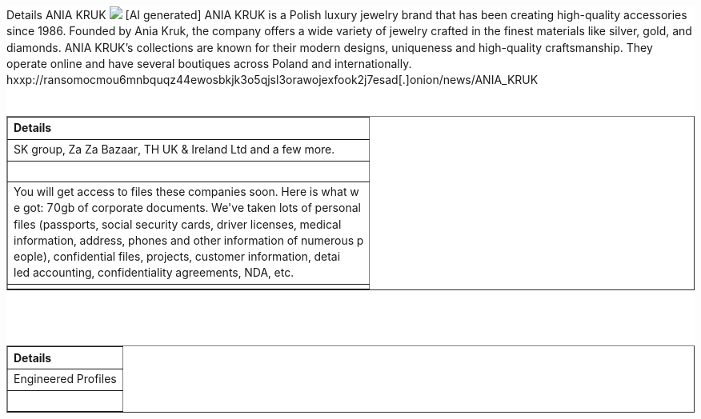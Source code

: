   <thead>
    <tr style="text-align: left;">
      <th>Details</th>
    </tr>
  </thead>
  <tbody>
    <tr>
      <td>ANIA KRUK</td>
    </tr>
    <tr>
      <td><img src="https://images.ransomware.live/victims/4d34a2f7bbda984729f5bbb370ab5004.png" width="200"></td>
    </tr>
    <tr>
      <td>[AI generated] ANIA KRUK is a Polish luxury jewelry brand that has been creating high-quality accessories since 1986. Founded by Ania Kruk, the company offers a wide variety of jewelry crafted in the finest materials like silver, gold, and diamonds. ANIA KRUK’s collections are known for their modern designs, uniqueness and high-quality craftsmanship. They operate online and have several boutiques across Poland and internationally.</td>
    </tr>
    <tr>
      <td>hxxp://ransomocmou6mnbquqz44ewosbkjk3o5qjsl3orawojexfook2j7esad[.]onion/news/ANIA_KRUK</td>
    </tr>
  </tbody>
</table><br><br><table border="1" class="stocktable" id="table1">
  <thead>
    <tr style="text-align: left;">
      <th>Details</th>
    </tr>
  </thead>
  <tbody>
    <tr>
      <td>SK group, Za Za Bazaar, TH UK & Ireland Ltd and a few more.</td>
    </tr>
    <tr>
      <td><img src="" width="200"></td>
    </tr>
    <tr>
      <td>You will get access to files these companies soon. Here is what w<br>e got: 70gb of corporate documents. We've taken lots of personal <br>files (passports, social security cards, driver licenses, medical<br>information, address, phones and other information of numerous p<br>eople), confidential files, projects, customer information, detai<br>led accounting, confidentiality agreements, NDA, etc.<br></td>
    </tr>
    <tr>
      <td></td>
    </tr>
  </tbody>
</table><br><br><table border="1" class="stocktable" id="table1">
  <thead>
    <tr style="text-align: left;">
      <th>Details</th>
    </tr>
  </thead>
  <tbody>
    <tr>
      <td>Engineered Profiles</td>
    </tr>
    <tr>
      <td><img src="" width="200"></td>
    </tr>
    <tr>